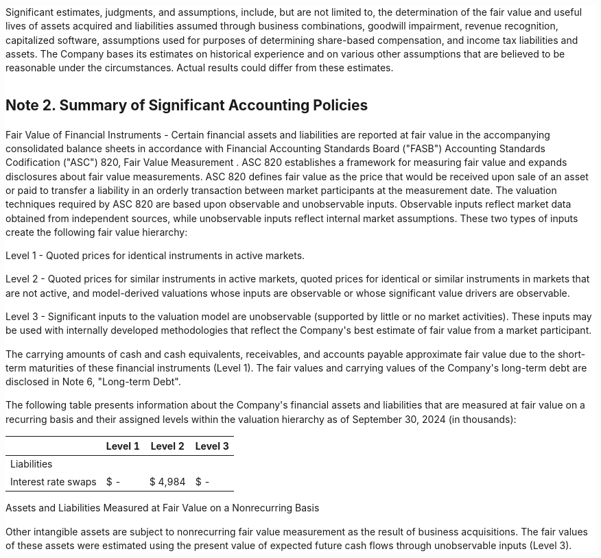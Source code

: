 <p>Significant estimates, judgments, and assumptions, include, but are not limited to, the determination of the fair value and useful lives of assets acquired and liabilities assumed through business combinations, goodwill impairment, revenue recognition, capitalized software, assumptions used for purposes of determining share-based compensation, and income tax liabilities and assets. The Company bases its estimates on historical experience and on various other assumptions that are believed to be reasonable under the circumstances. Actual results could differ from these estimates.</p>
<h2>Note 2. Summary of Significant Accounting Policies</h2>
<p>Fair Value of Financial Instruments - Certain financial assets and liabilities are reported at fair value in the accompanying consolidated balance sheets in accordance with Financial Accounting Standards Board ("FASB") Accounting Standards Codification ("ASC") 820, Fair Value Measurement . ASC 820 establishes a framework for measuring fair value and expands disclosures about fair value measurements. ASC 820 defines fair value as the price that would be received upon sale of an asset or paid to transfer a liability in an orderly transaction between market participants at the measurement date. The valuation techniques required by ASC 820 are based upon observable and unobservable inputs. Observable inputs reflect market data obtained from independent sources, while unobservable inputs reflect internal market assumptions. These two types of inputs create the following fair value hierarchy:</p>
<p>Level 1 - Quoted prices for identical instruments in active markets.</p>
<p>Level 2 - Quoted prices for similar instruments in active markets, quoted prices for identical or similar instruments in markets that are not active, and model-derived valuations whose inputs are observable or whose significant value drivers are observable.</p>
<p>Level 3 - Significant inputs to the valuation model are unobservable (supported by little or no market activities). These inputs may be used with internally developed methodologies that reflect the Company's best estimate of fair value from a market participant.</p>
<p>The carrying amounts of cash and cash equivalents, receivables, and accounts payable approximate fair value due to the short-term maturities of these financial instruments (Level 1). The fair values and carrying values of the Company's long-term debt are disclosed in Note 6, "Long-term Debt".</p>
<p>The following table presents information about the Company's financial assets and liabilities that are measured at fair value on a recurring basis and their assigned levels within the valuation hierarchy as of September 30, 2024 (in thousands):</p>
<table>
<thead>
<tr>
<th></th>
<th>Level 1</th>
<th>Level 2</th>
<th>Level 3</th>
</tr>
</thead>
<tbody>
<tr>
<td>Liabilities</td>
<td></td>
<td></td>
<td></td>
</tr>
<tr>
<td>Interest rate swaps</td>
<td>$ -</td>
<td>$ 4,984</td>
<td>$ -</td>
</tr>
</tbody>
</table>
<p>Assets and Liabilities Measured at Fair Value on a Nonrecurring Basis</p>
<p>Other intangible assets are subject to nonrecurring fair value measurement as the result of business acquisitions. The fair values of these assets were estimated using the present value of expected future cash flows through unobservable inputs (Level 3).</p>